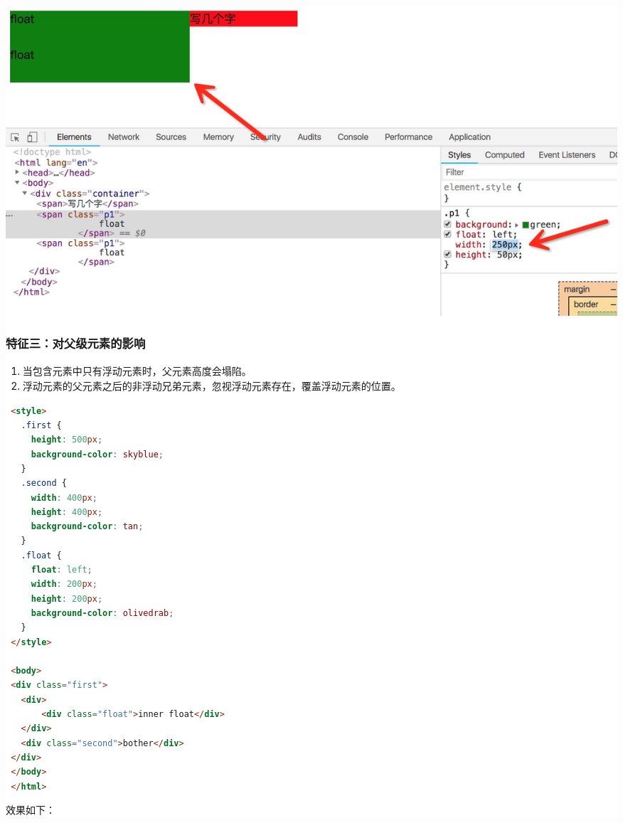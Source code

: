![float05](../../assets/css/float05.png)

### 特征三：对父级元素的影响
   1. 当包含元素中只有浮动元素时，父元素高度会塌陷。
   2. 浮动元素的父元素之后的非浮动兄弟元素，忽视浮动元素存在，覆盖浮动元素的位置。
   ```html
    <style>
      .first {
        height: 500px;
        background-color: skyblue;
      }
      .second {
        width: 400px;
        height: 400px;
        background-color: tan;
      }
      .float {
        float: left;
        width: 200px;
        height: 200px;
        background-color: olivedrab;
      }
    </style>

    <body>
    <div class="first">
      <div>
          <div class="float">inner float</div>
      </div>  
      <div class="second">bother</div>    
    </div> 
    </body>
    </html>
   ```
   效果如下：